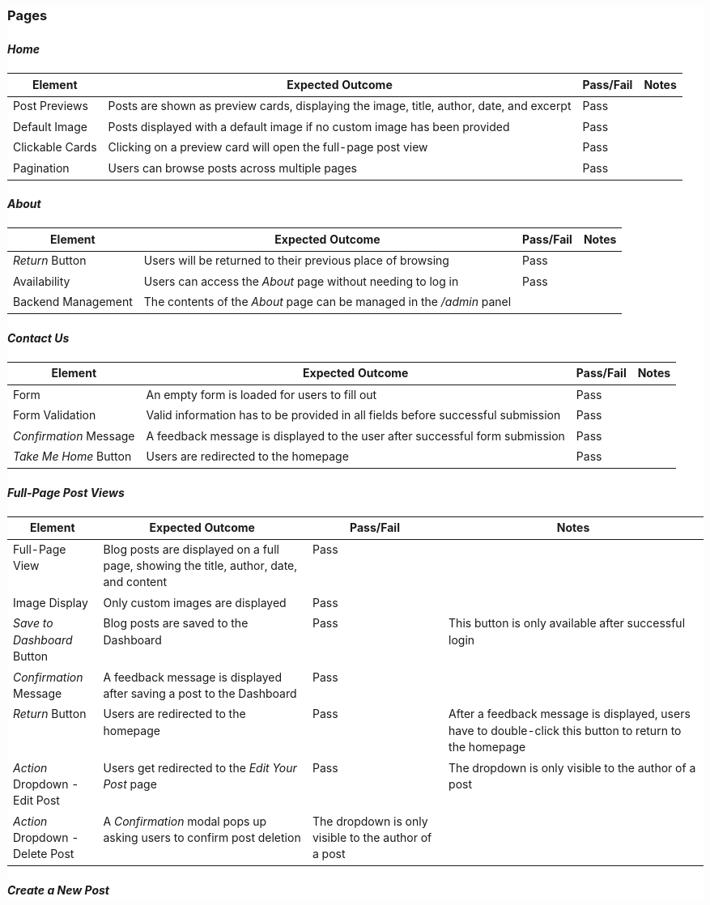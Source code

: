 ### Pages

#### *Home* 

| Element | Expected Outcome | Pass/Fail | Notes |
|---|---|---|---|
| Post Previews | Posts are shown as preview cards, displaying the image, title, author, date, and excerpt | Pass |  |
| Default Image | Posts displayed with a default image if no custom image has been provided | Pass |  |
| Clickable Cards | Clicking on a preview card will open the full-page post view | Pass |  |
| Pagination | Users can browse posts across multiple pages | Pass |  |

#### *About* 

| Element | Expected Outcome | Pass/Fail | Notes |
|---|---|---|---|
| *Return* Button | Users will be returned to their previous place of browsing | Pass |  |
| Availability | Users can access the *About* page without needing to log in | Pass |  |
| Backend Management | The contents of the *About* page can be managed in the */admin* panel |  |

#### *Contact Us* 

| Element | Expected Outcome | Pass/Fail | Notes |
|---|---|---|---|
| Form | An empty form is loaded for users to fill out | Pass |  |
| Form Validation | Valid information has to be provided in all fields before successful submission | Pass |  |
| *Confirmation* Message | A feedback message is displayed to the user after successful form submission | Pass |  |
| *Take Me Home* Button | Users are redirected to the homepage | Pass |  |

#### *Full-Page Post Views* 

| Element | Expected Outcome | Pass/Fail | Notes |
|---|---|---|---|
| Full-Page View | Blog posts are displayed on a full page, showing the title, author, date, and content | Pass |  |
| Image Display | Only custom images are displayed | Pass |  |
| *Save to Dashboard* Button | Blog posts are saved to the Dashboard | Pass | This button is only available after successful login |
| *Confirmation* Message | A feedback message is displayed after saving a post to the Dashboard | Pass |  |
| *Return* Button | Users are redirected to the homepage | Pass | After a feedback message is displayed, users have to double-click this button to return to the homepage |
| *Action* Dropdown - Edit Post | Users get redirected to the *Edit Your Post* page | Pass | The dropdown is only visible to the author of a post |
| *Action* Dropdown - Delete Post | A *Confirmation* modal pops up asking users to confirm post deletion | The dropdown is only visible to the author of a post |

#### *Create a New Post* 
